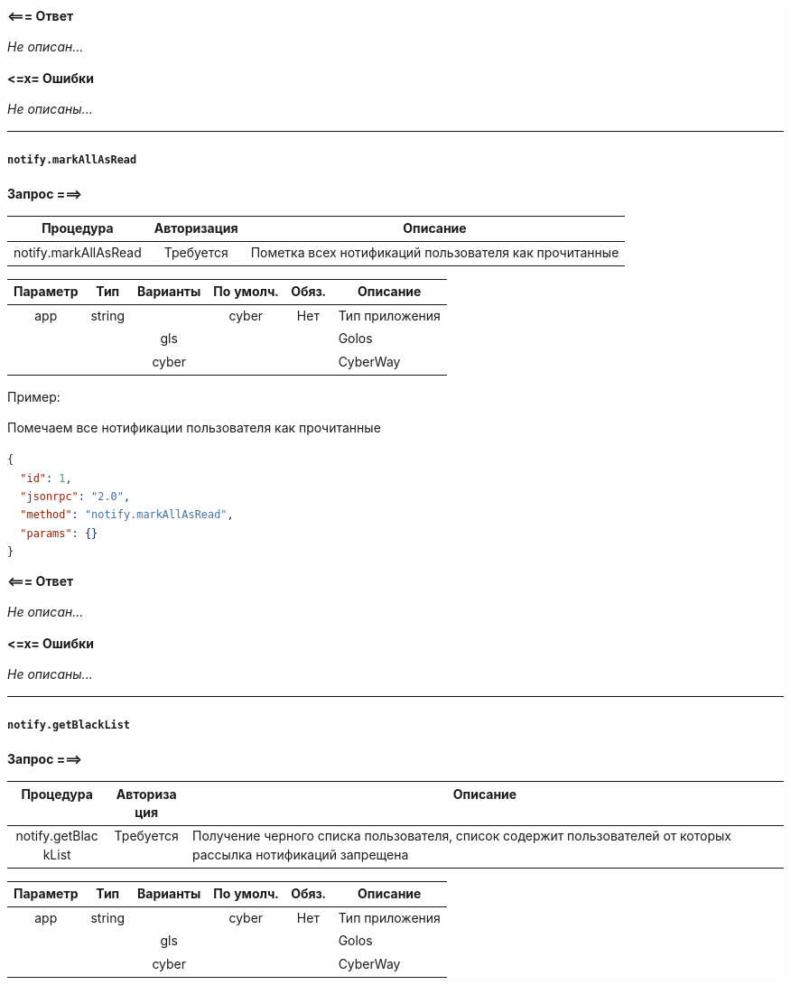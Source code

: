 **<=== Ответ**

_Не описан..._

**<=x= Ошибки**

_Не описаны..._

---

#### `notify.markAllAsRead`

**Запрос ===>**

|      Процедура       | Авторизация | Описание                                              |
| :------------------: | :---------: | ----------------------------------------------------- |
| notify.markAllAsRead |  Требуется  | Пометка всех нотификаций пользователя как прочитанные |

| Параметр |  Тип   | Варианты | По умолч. | Обяз. | Описание       |
| :------: | :----: | :------: | :-------: | :---: | -------------- |
|   app    | string |          |   cyber   |  Нет  | Тип приложения |
|          |        |   gls    |           |       | Golos          |
|          |        |  cyber   |           |       | CyberWay       |

Пример:

Помечаем все нотификации пользователя как прочитанные

```json
{
  "id": 1,
  "jsonrpc": "2.0",
  "method": "notify.markAllAsRead",
  "params": {}
}
```

**<=== Ответ**

_Не описан..._

**<=x= Ошибки**

_Не описаны..._

---

#### `notify.getBlackList`

**Запрос ===>**

|      Процедура      | Авторизация | Описание                                                                                                       |
| :-----------------: | :---------: | -------------------------------------------------------------------------------------------------------------- |
| notify.getBlackList |  Требуется  | Получение черного списка пользователя, список содержит пользователей от которых рассылка нотификаций запрещена |

| Параметр |  Тип   | Варианты | По умолч. | Обяз. | Описание       |
| :------: | :----: | :------: | :-------: | :---: | -------------- |
|   app    | string |          |   cyber   |  Нет  | Тип приложения |
|          |        |   gls    |           |       | Golos          |
|          |        |  cyber   |           |       | CyberWay       |
